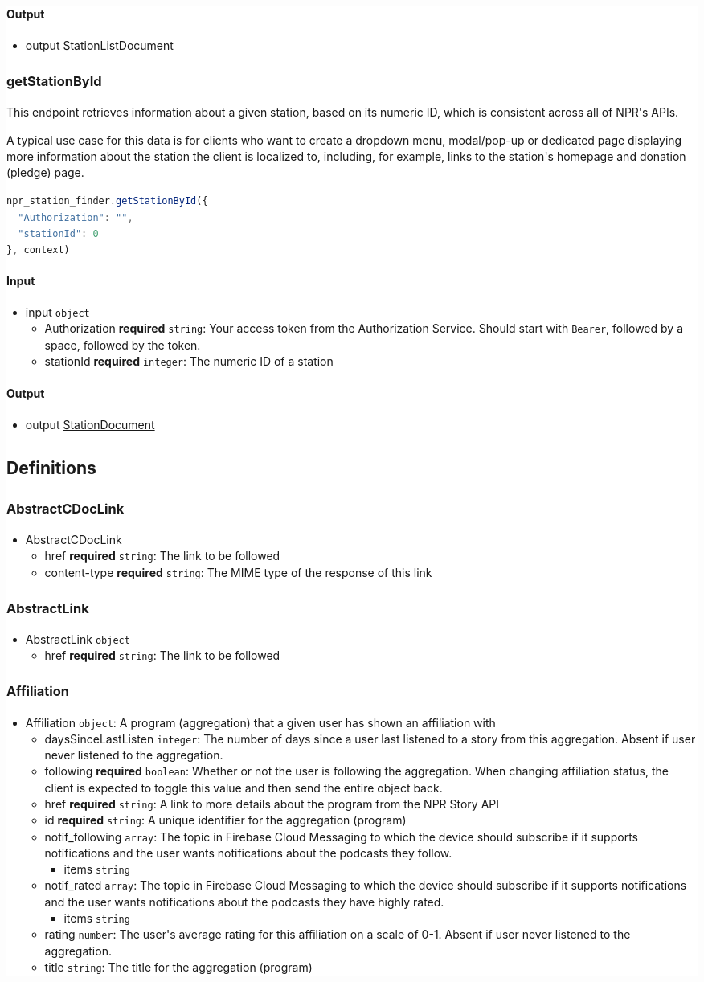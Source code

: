 #### Output
* output [StationListDocument](#stationlistdocument)

### getStationById
This endpoint retrieves information about a given station, based on its numeric ID, which is consistent across all of NPR's APIs.

A typical use case for this data is for clients who want to create a dropdown menu, modal/pop-up or dedicated page displaying more information about the station the client is localized to, including, for example, links to the station's homepage and donation (pledge) page.


```js
npr_station_finder.getStationById({
  "Authorization": "",
  "stationId": 0
}, context)
```

#### Input
* input `object`
  * Authorization **required** `string`: Your access token from the Authorization Service. Should start with `Bearer`, followed by a space, followed by the token.
  * stationId **required** `integer`: The numeric ID of a station

#### Output
* output [StationDocument](#stationdocument)



## Definitions

### AbstractCDocLink
* AbstractCDocLink
  * href **required** `string`: The link to be followed
  * content-type **required** `string`: The MIME type of the response of this link

### AbstractLink
* AbstractLink `object`
  * href **required** `string`: The link to be followed

### Affiliation
* Affiliation `object`: A program (aggregation) that a given user has shown an affiliation with
  * daysSinceLastListen `integer`: The number of days since a user last listened to a story from this aggregation. Absent if user never listened to the aggregation.
  * following **required** `boolean`: Whether or not the user is following the aggregation. When changing affiliation status, the client is expected to toggle this value and then send the entire object back.
  * href **required** `string`: A link to more details about the program from the NPR Story API
  * id **required** `string`: A unique identifier for the aggregation (program)
  * notif_following `array`: The topic in Firebase Cloud Messaging to which the device should subscribe if it supports notifications and the user wants notifications about the podcasts they follow.
    * items `string`
  * notif_rated `array`: The topic in Firebase Cloud Messaging to which the device should subscribe if it supports notifications and the user wants notifications about the podcasts they have highly rated.
    * items `string`
  * rating `number`: The user's average rating for this affiliation on a scale of 0-1. Absent if user never listened to the aggregation.
  * title `string`: The title for the aggregation (program)
